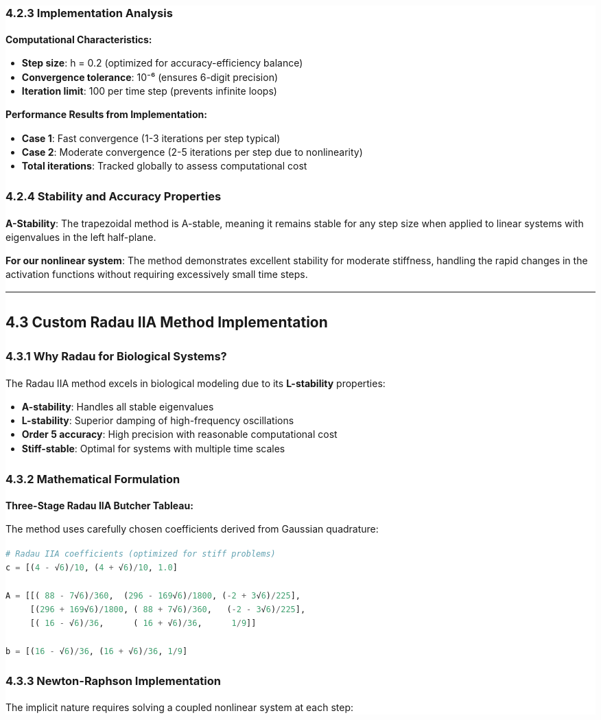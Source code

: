 ### 4.2.3 Implementation Analysis

**Computational Characteristics:**
- **Step size**: h = 0.2 (optimized for accuracy-efficiency balance)
- **Convergence tolerance**: 10⁻⁶ (ensures 6-digit precision)
- **Iteration limit**: 100 per time step (prevents infinite loops)

**Performance Results from Implementation:**
- **Case 1**: Fast convergence (1-3 iterations per step typical)
- **Case 2**: Moderate convergence (2-5 iterations per step due to nonlinearity)
- **Total iterations**: Tracked globally to assess computational cost

### 4.2.4 Stability and Accuracy Properties

**A-Stability**: The trapezoidal method is A-stable, meaning it remains stable for any step size when applied to linear systems with eigenvalues in the left half-plane.

**For our nonlinear system**: The method demonstrates excellent stability for moderate stiffness, handling the rapid changes in the activation functions without requiring excessively small time steps.

---

## 4.3 Custom Radau IIA Method Implementation

### 4.3.1 Why Radau for Biological Systems?

The Radau IIA method excels in biological modeling due to its **L-stability** properties:

- **A-stability**: Handles all stable eigenvalues
- **L-stability**: Superior damping of high-frequency oscillations
- **Order 5 accuracy**: High precision with reasonable computational cost
- **Stiff-stable**: Optimal for systems with multiple time scales

### 4.3.2 Mathematical Formulation

**Three-Stage Radau IIA Butcher Tableau:**

The method uses carefully chosen coefficients derived from Gaussian quadrature:

```python
# Radau IIA coefficients (optimized for stiff problems)
c = [(4 - √6)/10, (4 + √6)/10, 1.0]

A = [[( 88 - 7√6)/360,  (296 - 169√6)/1800, (-2 + 3√6)/225],
     [(296 + 169√6)/1800, ( 88 + 7√6)/360,   (-2 - 3√6)/225],
     [( 16 - √6)/36,      ( 16 + √6)/36,      1/9]]

b = [(16 - √6)/36, (16 + √6)/36, 1/9]
```

### 4.3.3 Newton-Raphson Implementation

The implicit nature requires solving a coupled nonlinear system at each step:
